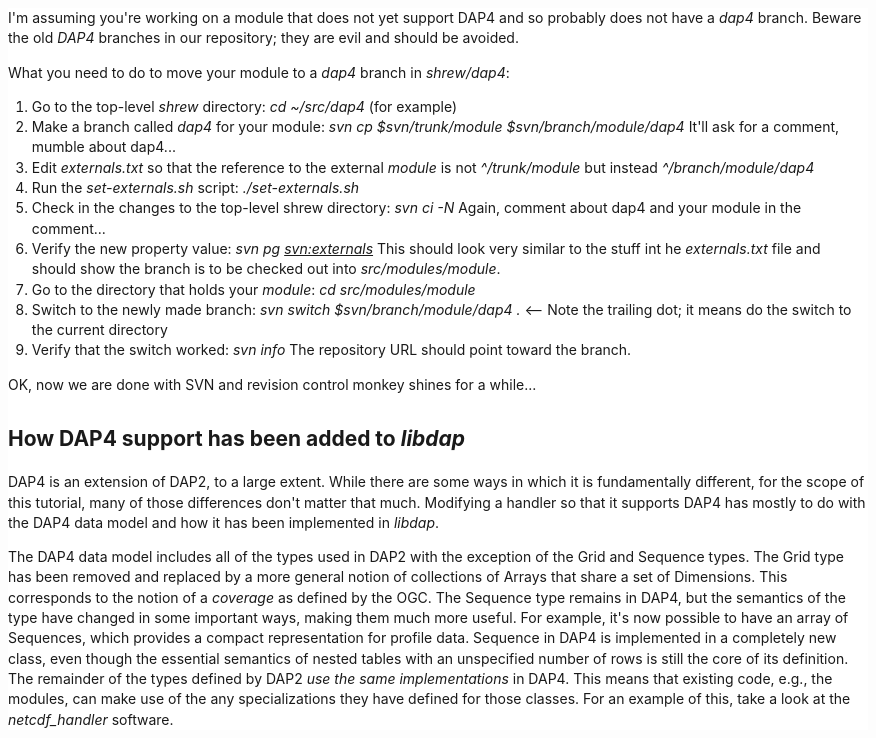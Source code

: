 I'm assuming you're working on a module that does not yet support DAP4
and so probably does not have a *dap4* branch. Beware the old *DAP4*
branches in our repository; they are evil and should be avoided.

What you need to do to move your module to a *dap4* branch in
*shrew/dap4*:

1.  Go to the top-level *shrew* directory: *cd ~/src/dap4* (for example)
2.  Make a branch called *dap4* for your module: *svn cp
    \$svn/trunk/module \$svn/branch/module/dap4* It'll ask for a
    comment, mumble about dap4...
3.  Edit *externals.txt* so that the reference to the external *module*
    is not *^/trunk/module* but instead *^/branch/module/dap4*
4.  Run the *set-externals.sh* script: *./set-externals.sh*
5.  Check in the changes to the top-level shrew directory: *svn ci -N*
    Again, comment about dap4 and your module in the comment...
6.  Verify the new property value: *svn pg <svn:externals>* This should
    look very similar to the stuff int he *externals.txt* file and
    should show the branch is to be checked out into
    *src/modules/module*.
7.  Go to the directory that holds your *module*: *cd
    src/modules/module*
8.  Switch to the newly made branch: *svn switch
    \$svn/branch/module/dap4 .* \<-- Note the trailing dot; it means do
    the switch to the current directory
9.  Verify that the switch worked: *svn info* The repository URL should
    point toward the branch.

OK, now we are done with SVN and revision control monkey shines for a
while...

## How DAP4 support has been added to *libdap*

DAP4 is an extension of DAP2, to a large extent. While there are some
ways in which it is fundamentally different, for the scope of this
tutorial, many of those differences don't matter that much. Modifying a
handler so that it supports DAP4 has mostly to do with the DAP4 data
model and how it has been implemented in *libdap*.

The DAP4 data model includes all of the types used in DAP2 with the
exception of the Grid and Sequence types. The Grid type has been removed
and replaced by a more general notion of collections of Arrays that
share a set of Dimensions. This corresponds to the notion of a
*coverage* as defined by the OGC. The Sequence type remains in DAP4, but
the semantics of the type have changed in some important ways, making
them much more useful. For example, it's now possible to have an array
of Sequences, which provides a compact representation for profile data.
Sequence in DAP4 is implemented in a completely new class, even though
the essential semantics of nested tables with an unspecified number of
rows is still the core of its definition. The remainder of the types
defined by DAP2 *use the same implementations* in DAP4. This means that
existing code, e.g., the modules, can make use of the any
specializations they have defined for those classes. For an example of
this, take a look at the *netcdf_handler* software.
